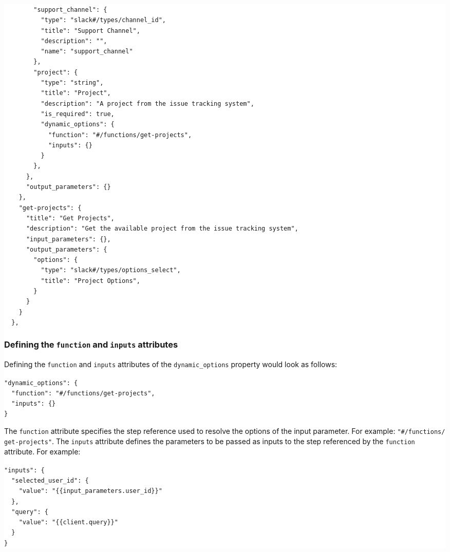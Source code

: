 ```
        "support_channel": {
          "type": "slack#/types/channel_id",
          "title": "Support Channel",
          "description": "",
          "name": "support_channel"
        },
        "project": {
          "type": "string",
          "title": "Project",
          "description": "A project from the issue tracking system",
          "is_required": true,
          "dynamic_options": {
            "function": "#/functions/get-projects",
            "inputs": {}
          }
        },
      },
      "output_parameters": {}
    },
    "get-projects": {
      "title": "Get Projects",
      "description": "Get the available project from the issue tracking system",
      "input_parameters": {},
      "output_parameters": {
        "options": {
          "type": "slack#/types/options_select",
          "title": "Project Options", 
        }
      }
    }
  },

```

### Defining the `function` and `inputs` attributes [](https://api.slack.com/workflows/custom-steps-dynamic-options#define-attributes)[](https://api.slack.com/workflows/custom-steps-dynamic-options#define-attributes)
Defining the `function` and `inputs` attributes of the `dynamic_options` property would look as follows:
```
"dynamic_options": {
  "function": "#/functions/get-projects",
  "inputs": {}
}

```

The `function` attribute specifies the step reference used to resolve the options of the input parameter. For example: `"#/functions/get-projects"`.
The `inputs` attribute defines the parameters to be passed as inputs to the step referenced by the `function` attribute. For example:
```
"inputs": {
  "selected_user_id": {
    "value": "{{input_parameters.user_id}}"
  },
  "query": {
    "value": "{{client.query}}"
  }
}

```
